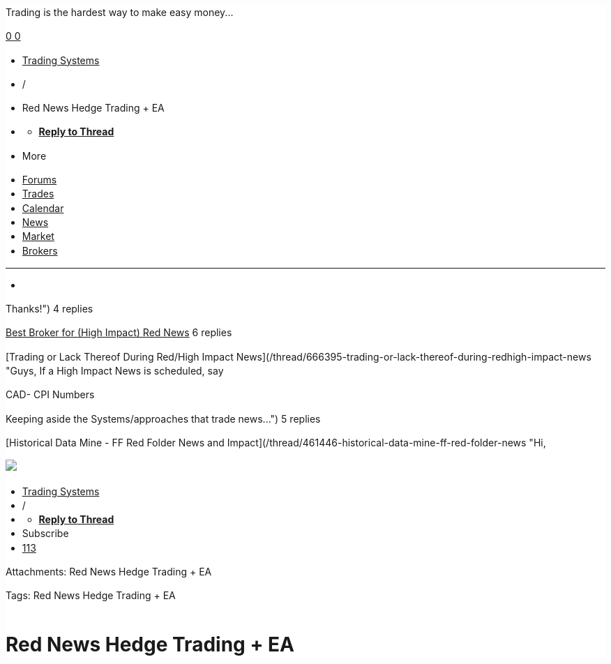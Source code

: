 Trading is the hardest way to make easy money...

[0 ](javascript:void\(0\);) [0 ](javascript:void\(0\);)

  * [Trading Systems](/forum/71-trading-systems)
  * /
  * Red News Hedge Trading + EA
  *   * [ **Reply to Thread** ](/thread/565676-red-news-hedge-trading-ea/reply#reply)

  * More

[](https://www.forexfactory.com "Homepage")

  * [Forums](forums)
  * [Trades](trades)
  * [Calendar](calendar)
  * [News](news)
  * [Market](market)
  * [Brokers](brokers)

****

[](https://www.faireconomy.com/)

  * 

  
Thanks!") 4 replies

[Best Broker for (High Impact) Red News](/thread/711133-best-broker-for-high-impact-red-news "Sorry if this is a repeat. Oanda? IB? 
Also anyone tried futures brokers for red news?") 6 replies

[Trading or Lack Thereof During Red/High Impact News](/thread/666395-trading-or-lack-thereof-during-redhigh-impact-news "Guys, 
If a High Impact News is scheduled, say 
  
CAD- CPI Numbers 
  
 
  
Keeping aside the Systems/approaches that trade news...") 5 replies

[Historical Data Mine - FF Red Folder News and Impact](/thread/461446-historical-data-mine-ff-red-folder-news "Hi, 
 

![](https://resources.faireconomy.media/images/logos/logo-print-ff.png)

  * [Trading Systems](/forum/71-trading-systems)
  * /
  *   * [ **Reply to Thread** ](/thread/565676-red-news-hedge-trading-ea/reply#reply)
  * Subscribe
  * [113](javascript:void\(0\);)

Attachments: Red News Hedge Trading + EA

Tags: Red News Hedge Trading + EA

#  [](/thread/565676-red-news-hedge-trading-ea)Red News Hedge Trading + EA 
